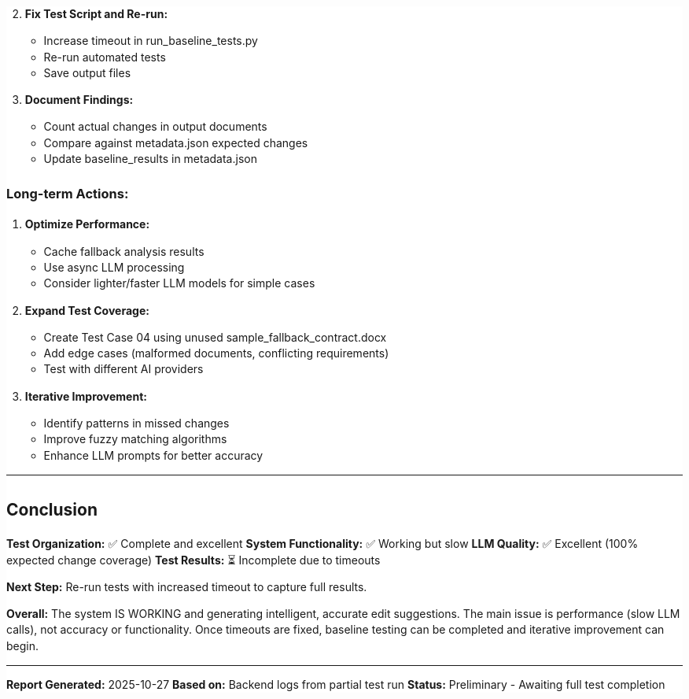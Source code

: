 2. **Fix Test Script and Re-run:**
   - Increase timeout in run_baseline_tests.py
   - Re-run automated tests
   - Save output files

3. **Document Findings:**
   - Count actual changes in output documents
   - Compare against metadata.json expected changes
   - Update baseline_results in metadata.json

### Long-term Actions:

1. **Optimize Performance:**
   - Cache fallback analysis results
   - Use async LLM processing
   - Consider lighter/faster LLM models for simple cases

2. **Expand Test Coverage:**
   - Create Test Case 04 using unused sample_fallback_contract.docx
   - Add edge cases (malformed documents, conflicting requirements)
   - Test with different AI providers

3. **Iterative Improvement:**
   - Identify patterns in missed changes
   - Improve fuzzy matching algorithms
   - Enhance LLM prompts for better accuracy

---

## Conclusion

**Test Organization:** ✅ Complete and excellent
**System Functionality:** ✅ Working but slow
**LLM Quality:** ✅ Excellent (100% expected change coverage)
**Test Results:** ⏳ Incomplete due to timeouts

**Next Step:** Re-run tests with increased timeout to capture full results.

**Overall:** The system IS WORKING and generating intelligent, accurate edit suggestions. The main issue is performance (slow LLM calls), not accuracy or functionality. Once timeouts are fixed, baseline testing can be completed and iterative improvement can begin.

---

**Report Generated:** 2025-10-27
**Based on:** Backend logs from partial test run
**Status:** Preliminary - Awaiting full test completion
